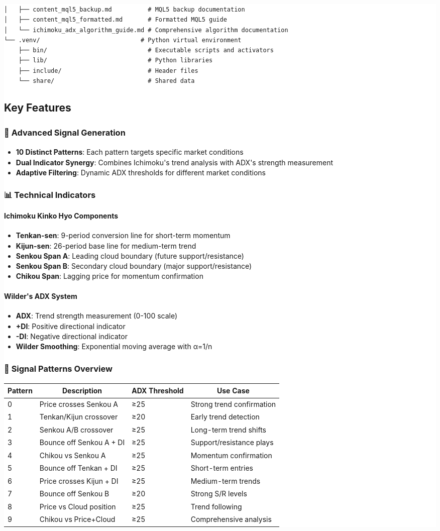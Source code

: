 ```text
│   ├── content_mql5_backup.md          # MQL5 backup documentation
│   ├── content_mql5_formatted.md       # Formatted MQL5 guide
│   └── ichimoku_adx_algorithm_guide.md # Comprehensive algorithm documentation
└── .venv/                            # Python virtual environment
    ├── bin/                            # Executable scripts and activators
    ├── lib/                            # Python libraries
    ├── include/                        # Header files
    └── share/                          # Shared data
```

## Key Features

### 🎯 **Advanced Signal Generation**
- **10 Distinct Patterns**: Each pattern targets specific market conditions
- **Dual Indicator Synergy**: Combines Ichimoku's trend analysis with ADX's strength measurement
- **Adaptive Filtering**: Dynamic ADX thresholds for different market conditions

### 📊 **Technical Indicators**

#### Ichimoku Kinko Hyo Components
- **Tenkan-sen**: 9-period conversion line for short-term momentum
- **Kijun-sen**: 26-period base line for medium-term trend
- **Senkou Span A**: Leading cloud boundary (future support/resistance)
- **Senkou Span B**: Secondary cloud boundary (major support/resistance)
- **Chikou Span**: Lagging price for momentum confirmation

#### Wilder's ADX System
- **ADX**: Trend strength measurement (0-100 scale)
- **+DI**: Positive directional indicator
- **-DI**: Negative directional indicator
- **Wilder Smoothing**: Exponential moving average with α=1/n

### 🔄 **Signal Patterns Overview**

| Pattern | Description | ADX Threshold | Use Case |
|---------|-------------|---------------|----------|
| 0 | Price crosses Senkou A | ≥25 | Strong trend confirmation |
| 1 | Tenkan/Kijun crossover | ≥20 | Early trend detection |
| 2 | Senkou A/B crossover | ≥25 | Long-term trend shifts |
| 3 | Bounce off Senkou A + DI | ≥25 | Support/resistance plays |
| 4 | Chikou vs Senkou A | ≥25 | Momentum confirmation |
| 5 | Bounce off Tenkan + DI | ≥25 | Short-term entries |
| 6 | Price crosses Kijun + DI | ≥25 | Medium-term trends |
| 7 | Bounce off Senkou B | ≥20 | Strong S/R levels |
| 8 | Price vs Cloud position | ≥25 | Trend following |
| 9 | Chikou vs Price+Cloud | ≥25 | Comprehensive analysis |
